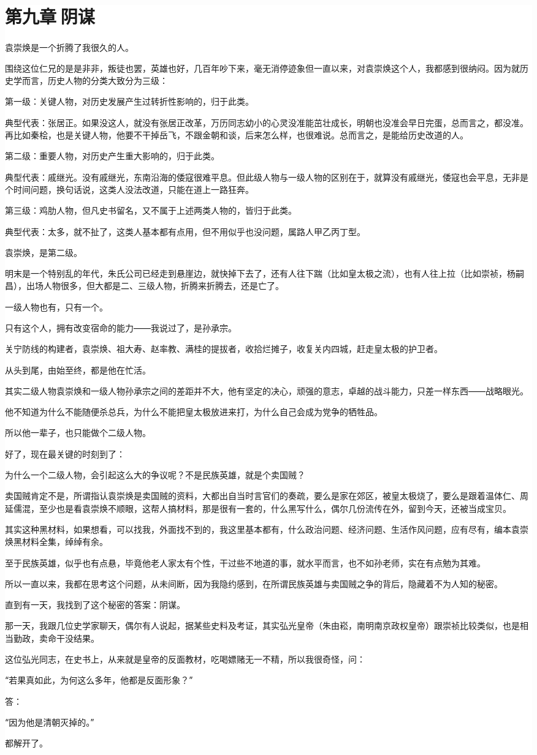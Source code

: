 #  第九章 阴谋

袁崇焕是一个折腾了我很久的人。

围绕这位仁兄的是是非非，叛徒也罢，英雄也好，几百年吵下来，毫无消停迹象但一直以来，对袁崇焕这个人，我都感到很纳闷。因为就历史学而言，历史人物的分类大致分为三级：

第一级：关键人物，对历史发展产生过转折性影响的，归于此类。

典型代表：张居正。如果没这人，就没有张居正改革，万历同志幼小的心灵没准能茁壮成长，明朝也没准会早日完蛋，总而言之，都没准。再比如秦桧，也是关键人物，他要不干掉岳飞，不跟金朝和谈，后来怎么样，也很难说。总而言之，是能给历史改道的人。

第二级：重要人物，对历史产生重大影响的，归于此类。

典型代表：戚继光。没有戚继光，东南沿海的倭寇很难平息。但此级人物与一级人物的区别在于，就算没有戚继光，倭寇也会平息，无非是个时间问题，换句话说，这类人没法改道，只能在道上一路狂奔。

第三级：鸡肋人物，但凡史书留名，又不属于上述两类人物的，皆归于此类。

典型代表：太多，就不扯了，这类人基本都有点用，但不用似乎也没问题，属路人甲乙丙丁型。

袁崇焕，是第二级。

明末是一个特别乱的年代，朱氏公司已经走到悬崖边，就快掉下去了，还有人往下踹（比如皇太极之流），也有人往上拉（比如崇祯，杨嗣昌），出场人物很多，但大都是二、三级人物，折腾来折腾去，还是亡了。

一级人物也有，只有一个。

只有这个人，拥有改变宿命的能力——我说过了，是孙承宗。

关宁防线的构建者，袁崇焕、祖大寿、赵率教、满桂的提拔者，收拾烂摊子，收复关内四城，赶走皇太极的护卫者。

从头到尾，由始至终，都是他在忙活。

其实二级人物袁崇焕和一级人物孙承宗之间的差距并不大，他有坚定的决心，顽强的意志，卓越的战斗能力，只差一样东西——战略眼光。

他不知道为什么不能随便杀总兵，为什么不能把皇太极放进来打，为什么自己会成为党争的牺牲品。

所以他一辈子，也只能做个二级人物。

好了，现在最关键的时刻到了：

为什么一个二级人物，会引起这么大的争议呢？不是民族英雄，就是个卖国贼？

卖国贼肯定不是，所谓指认袁崇焕是卖国贼的资料，大都出自当时言官们的奏疏，要么是家在郊区，被皇太极烧了，要么是跟着温体仁、周延儒混，至少也是看袁崇焕不顺眼，这帮人搞材料，那是很有一套的，什么黑写什么，偶尔几份流传在外，留到今天，还被当成宝贝。

其实这种黑材料，如果想看，可以找我，外面找不到的，我这里基本都有，什么政治问题、经济问题、生活作风问题，应有尽有，编本袁崇焕黑材料全集，绰绰有余。

至于民族英雄，似乎也有点悬，毕竟他老人家太有个性，干过些不地道的事，就水平而言，也不如孙老师，实在有点勉为其难。

所以一直以来，我都在思考这个问题，从未间断，因为我隐约感到，在所谓民族英雄与卖国贼之争的背后，隐藏着不为人知的秘密。

直到有一天，我找到了这个秘密的答案：阴谋。

那一天，我跟几位史学家聊天，偶尔有人说起，据某些史料及考证，其实弘光皇帝（朱由崧，南明南京政权皇帝）跟崇祯比较类似，也是相当勤政，卖命干没结果。

这位弘光同志，在史书上，从来就是皇帝的反面教材，吃喝嫖赌无一不精，所以我很奇怪，问：

“若果真如此，为何这么多年，他都是反面形象？”

答：

“因为他是清朝灭掉的。”

都解开了。
